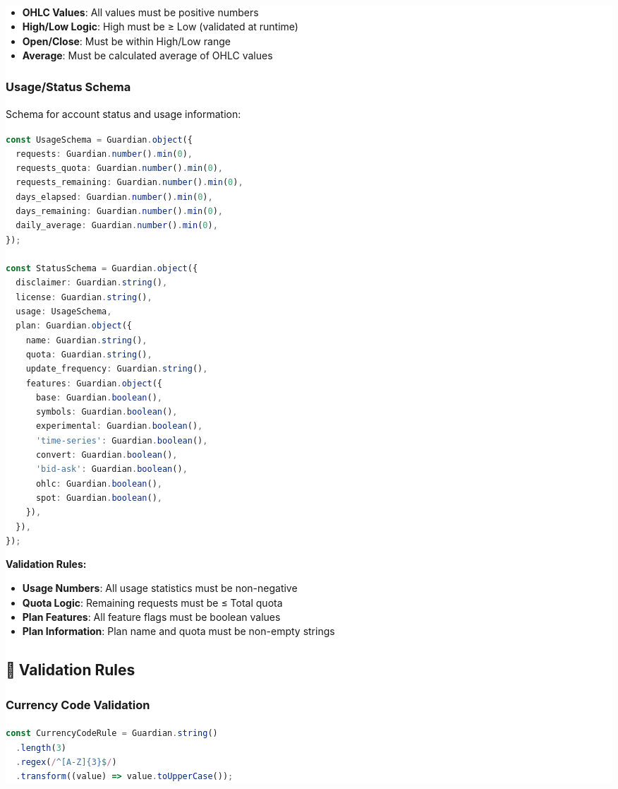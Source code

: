 - **OHLC Values**: All values must be positive numbers
- **High/Low Logic**: High must be ≥ Low (validated at runtime)
- **Open/Close**: Must be within High/Low range
- **Average**: Must be calculated average of OHLC values

### Usage/Status Schema

Schema for account status and usage information:

```typescript
const UsageSchema = Guardian.object({
  requests: Guardian.number().min(0),
  requests_quota: Guardian.number().min(0),
  requests_remaining: Guardian.number().min(0),
  days_elapsed: Guardian.number().min(0),
  days_remaining: Guardian.number().min(0),
  daily_average: Guardian.number().min(0),
});

const StatusSchema = Guardian.object({
  disclaimer: Guardian.string(),
  license: Guardian.string(),
  usage: UsageSchema,
  plan: Guardian.object({
    name: Guardian.string(),
    quota: Guardian.string(),
    update_frequency: Guardian.string(),
    features: Guardian.object({
      base: Guardian.boolean(),
      symbols: Guardian.boolean(),
      experimental: Guardian.boolean(),
      'time-series': Guardian.boolean(),
      convert: Guardian.boolean(),
      'bid-ask': Guardian.boolean(),
      ohlc: Guardian.boolean(),
      spot: Guardian.boolean(),
    }),
  }),
});
```

**Validation Rules:**

- **Usage Numbers**: All usage statistics must be non-negative
- **Quota Logic**: Remaining requests must be ≤ Total quota
- **Plan Features**: All feature flags must be boolean values
- **Plan Information**: Plan name and quota must be non-empty strings

## 🔧 Validation Rules

### Currency Code Validation

```typescript
const CurrencyCodeRule = Guardian.string()
  .length(3)
  .regex(/^[A-Z]{3}$/)
  .transform((value) => value.toUpperCase());
```


  [Guardian.string().length(3)]: Guardian.number().min(0),
  [currencyCode: string]: string;
  [currencyCode: string]: number;